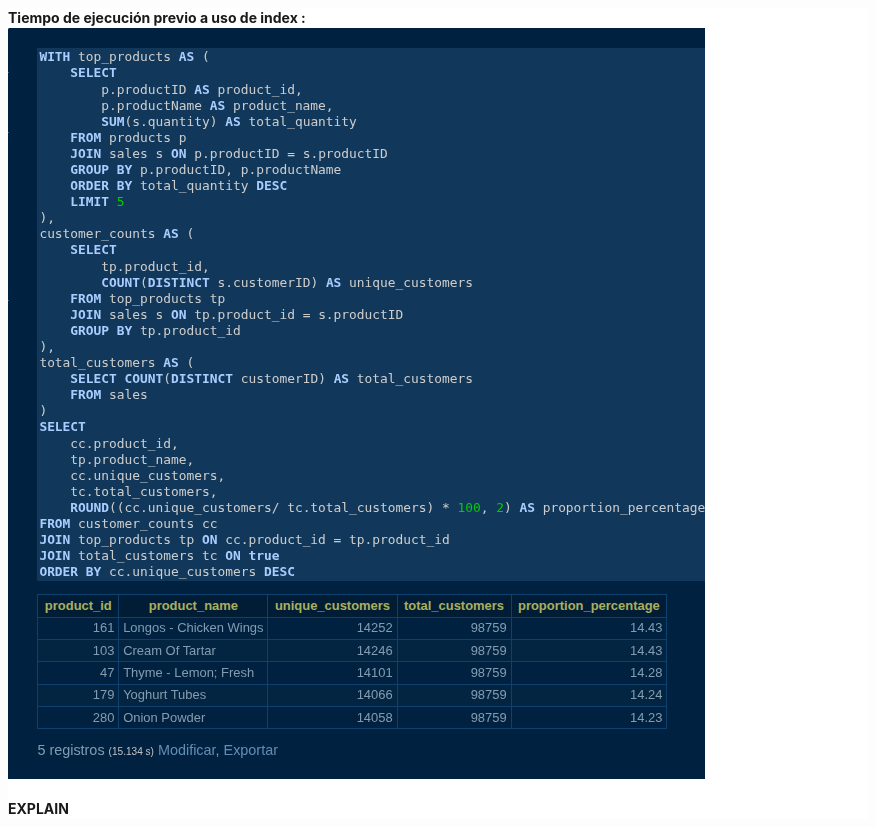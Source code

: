 ```sql
```

**Tiempo de ejecución previo a uso de index
:**
![before_index](/project/assets/01-images/time_before_index_2.png)



**EXPLAIN**